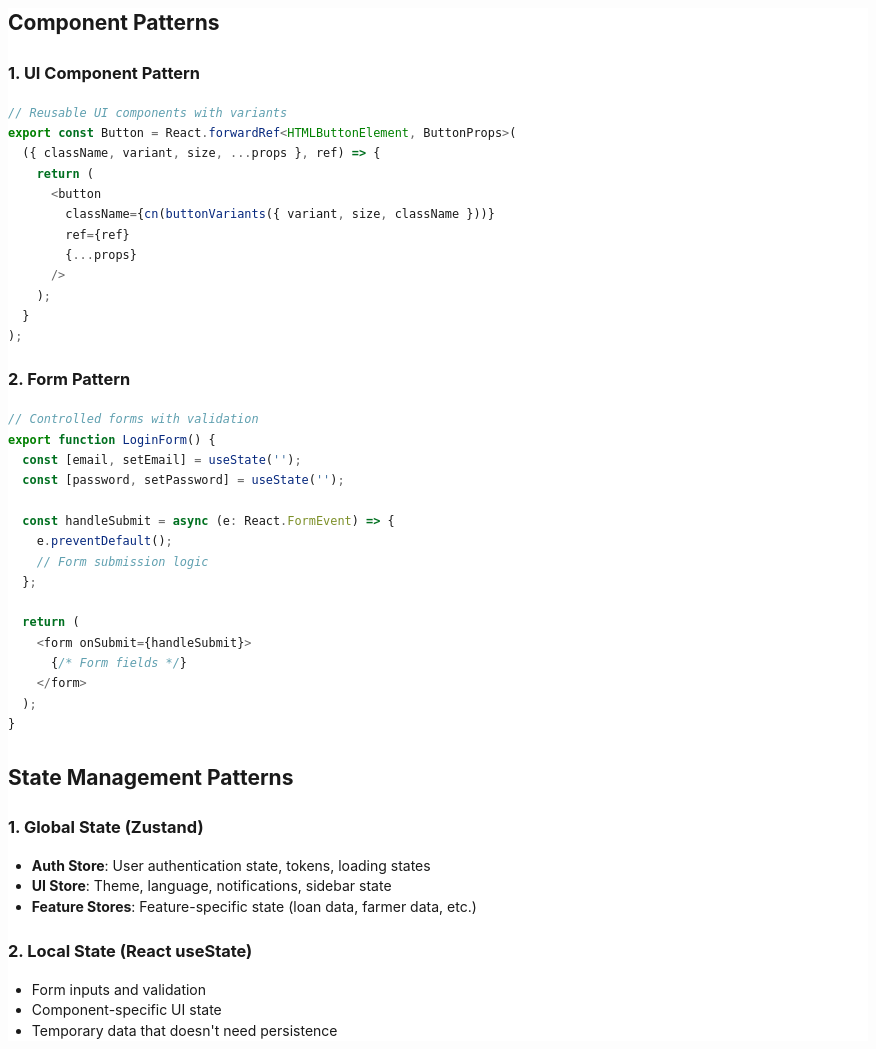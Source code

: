 ## Component Patterns

### 1. UI Component Pattern
```typescript
// Reusable UI components with variants
export const Button = React.forwardRef<HTMLButtonElement, ButtonProps>(
  ({ className, variant, size, ...props }, ref) => {
    return (
      <button
        className={cn(buttonVariants({ variant, size, className }))}
        ref={ref}
        {...props}
      />
    );
  }
);
```

### 2. Form Pattern
```typescript
// Controlled forms with validation
export function LoginForm() {
  const [email, setEmail] = useState('');
  const [password, setPassword] = useState('');
  
  const handleSubmit = async (e: React.FormEvent) => {
    e.preventDefault();
    // Form submission logic
  };
  
  return (
    <form onSubmit={handleSubmit}>
      {/* Form fields */}
    </form>
  );
}
```

## State Management Patterns

### 1. Global State (Zustand)
- **Auth Store**: User authentication state, tokens, loading states
- **UI Store**: Theme, language, notifications, sidebar state
- **Feature Stores**: Feature-specific state (loan data, farmer data, etc.)

### 2. Local State (React useState)
- Form inputs and validation
- Component-specific UI state
- Temporary data that doesn't need persistence
